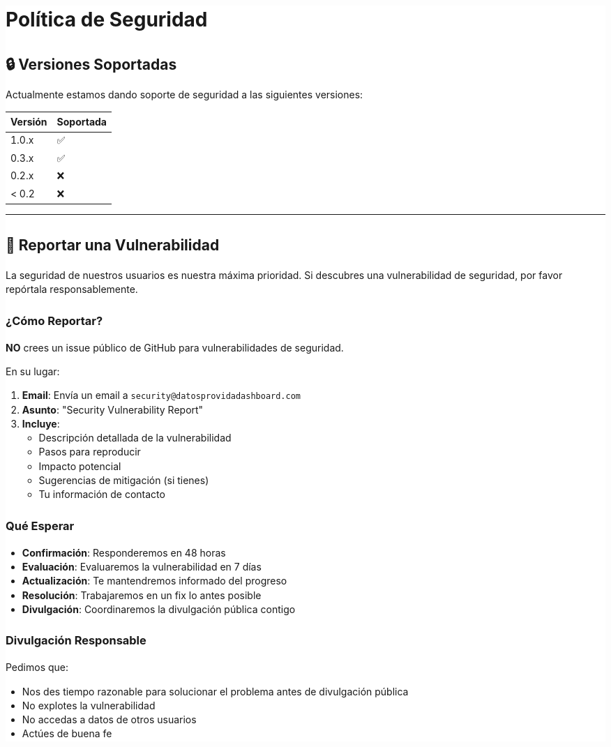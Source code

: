 # Política de Seguridad

## 🔒 Versiones Soportadas

Actualmente estamos dando soporte de seguridad a las siguientes versiones:

| Versión | Soportada          |
| ------- | ------------------ |
| 1.0.x   | :white_check_mark: |
| 0.3.x   | :white_check_mark: |
| 0.2.x   | :x:                |
| < 0.2   | :x:                |

---

## 🚨 Reportar una Vulnerabilidad

La seguridad de nuestros usuarios es nuestra máxima prioridad. Si descubres una vulnerabilidad de seguridad, por favor repórtala responsablemente.

### ¿Cómo Reportar?

**NO** crees un issue público de GitHub para vulnerabilidades de seguridad.

En su lugar:

1. **Email**: Envía un email a `security@datosprovidadashboard.com`
2. **Asunto**: "Security Vulnerability Report"
3. **Incluye**:
   - Descripción detallada de la vulnerabilidad
   - Pasos para reproducir
   - Impacto potencial
   - Sugerencias de mitigación (si tienes)
   - Tu información de contacto

### Qué Esperar

- **Confirmación**: Responderemos en 48 horas
- **Evaluación**: Evaluaremos la vulnerabilidad en 7 días
- **Actualización**: Te mantendremos informado del progreso
- **Resolución**: Trabajaremos en un fix lo antes posible
- **Divulgación**: Coordinaremos la divulgación pública contigo

### Divulgación Responsable

Pedimos que:

- Nos des tiempo razonable para solucionar el problema antes de divulgación pública
- No explotes la vulnerabilidad
- No accedas a datos de otros usuarios
- Actúes de buena fe
